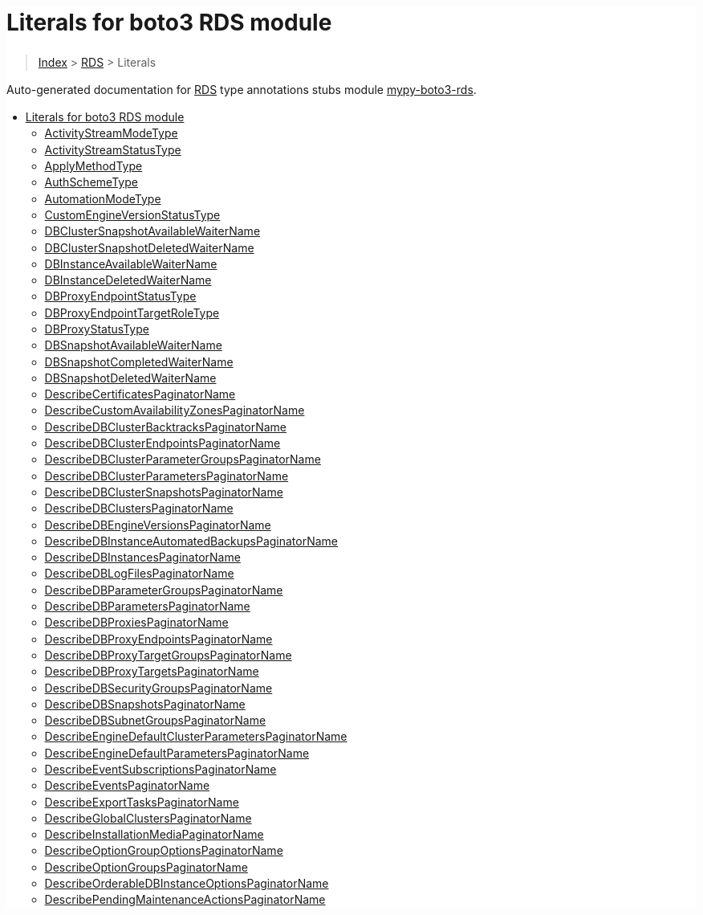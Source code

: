 <a id="literals-for-boto3-rds-module"></a>

# Literals for boto3 RDS module

> [Index](..) > [RDS](.) > Literals

Auto-generated documentation for
[RDS](https://boto3.amazonaws.com/v1/documentation/api/latest/reference/services/rds.html#RDS)
type annotations stubs module
[mypy-boto3-rds](https://pypi.org/project/mypy-boto3-rds/).

- [Literals for boto3 RDS module](#literals-for-boto3-rds-module)
  - [ActivityStreamModeType](#activitystreammodetype)
  - [ActivityStreamStatusType](#activitystreamstatustype)
  - [ApplyMethodType](#applymethodtype)
  - [AuthSchemeType](#authschemetype)
  - [AutomationModeType](#automationmodetype)
  - [CustomEngineVersionStatusType](#customengineversionstatustype)
  - [DBClusterSnapshotAvailableWaiterName](#dbclustersnapshotavailablewaitername)
  - [DBClusterSnapshotDeletedWaiterName](#dbclustersnapshotdeletedwaitername)
  - [DBInstanceAvailableWaiterName](#dbinstanceavailablewaitername)
  - [DBInstanceDeletedWaiterName](#dbinstancedeletedwaitername)
  - [DBProxyEndpointStatusType](#dbproxyendpointstatustype)
  - [DBProxyEndpointTargetRoleType](#dbproxyendpointtargetroletype)
  - [DBProxyStatusType](#dbproxystatustype)
  - [DBSnapshotAvailableWaiterName](#dbsnapshotavailablewaitername)
  - [DBSnapshotCompletedWaiterName](#dbsnapshotcompletedwaitername)
  - [DBSnapshotDeletedWaiterName](#dbsnapshotdeletedwaitername)
  - [DescribeCertificatesPaginatorName](#describecertificatespaginatorname)
  - [DescribeCustomAvailabilityZonesPaginatorName](#describecustomavailabilityzonespaginatorname)
  - [DescribeDBClusterBacktracksPaginatorName](#describedbclusterbacktrackspaginatorname)
  - [DescribeDBClusterEndpointsPaginatorName](#describedbclusterendpointspaginatorname)
  - [DescribeDBClusterParameterGroupsPaginatorName](#describedbclusterparametergroupspaginatorname)
  - [DescribeDBClusterParametersPaginatorName](#describedbclusterparameterspaginatorname)
  - [DescribeDBClusterSnapshotsPaginatorName](#describedbclustersnapshotspaginatorname)
  - [DescribeDBClustersPaginatorName](#describedbclusterspaginatorname)
  - [DescribeDBEngineVersionsPaginatorName](#describedbengineversionspaginatorname)
  - [DescribeDBInstanceAutomatedBackupsPaginatorName](#describedbinstanceautomatedbackupspaginatorname)
  - [DescribeDBInstancesPaginatorName](#describedbinstancespaginatorname)
  - [DescribeDBLogFilesPaginatorName](#describedblogfilespaginatorname)
  - [DescribeDBParameterGroupsPaginatorName](#describedbparametergroupspaginatorname)
  - [DescribeDBParametersPaginatorName](#describedbparameterspaginatorname)
  - [DescribeDBProxiesPaginatorName](#describedbproxiespaginatorname)
  - [DescribeDBProxyEndpointsPaginatorName](#describedbproxyendpointspaginatorname)
  - [DescribeDBProxyTargetGroupsPaginatorName](#describedbproxytargetgroupspaginatorname)
  - [DescribeDBProxyTargetsPaginatorName](#describedbproxytargetspaginatorname)
  - [DescribeDBSecurityGroupsPaginatorName](#describedbsecuritygroupspaginatorname)
  - [DescribeDBSnapshotsPaginatorName](#describedbsnapshotspaginatorname)
  - [DescribeDBSubnetGroupsPaginatorName](#describedbsubnetgroupspaginatorname)
  - [DescribeEngineDefaultClusterParametersPaginatorName](#describeenginedefaultclusterparameterspaginatorname)
  - [DescribeEngineDefaultParametersPaginatorName](#describeenginedefaultparameterspaginatorname)
  - [DescribeEventSubscriptionsPaginatorName](#describeeventsubscriptionspaginatorname)
  - [DescribeEventsPaginatorName](#describeeventspaginatorname)
  - [DescribeExportTasksPaginatorName](#describeexporttaskspaginatorname)
  - [DescribeGlobalClustersPaginatorName](#describeglobalclusterspaginatorname)
  - [DescribeInstallationMediaPaginatorName](#describeinstallationmediapaginatorname)
  - [DescribeOptionGroupOptionsPaginatorName](#describeoptiongroupoptionspaginatorname)
  - [DescribeOptionGroupsPaginatorName](#describeoptiongroupspaginatorname)
  - [DescribeOrderableDBInstanceOptionsPaginatorName](#describeorderabledbinstanceoptionspaginatorname)
  - [DescribePendingMaintenanceActionsPaginatorName](#describependingmaintenanceactionspaginatorname)